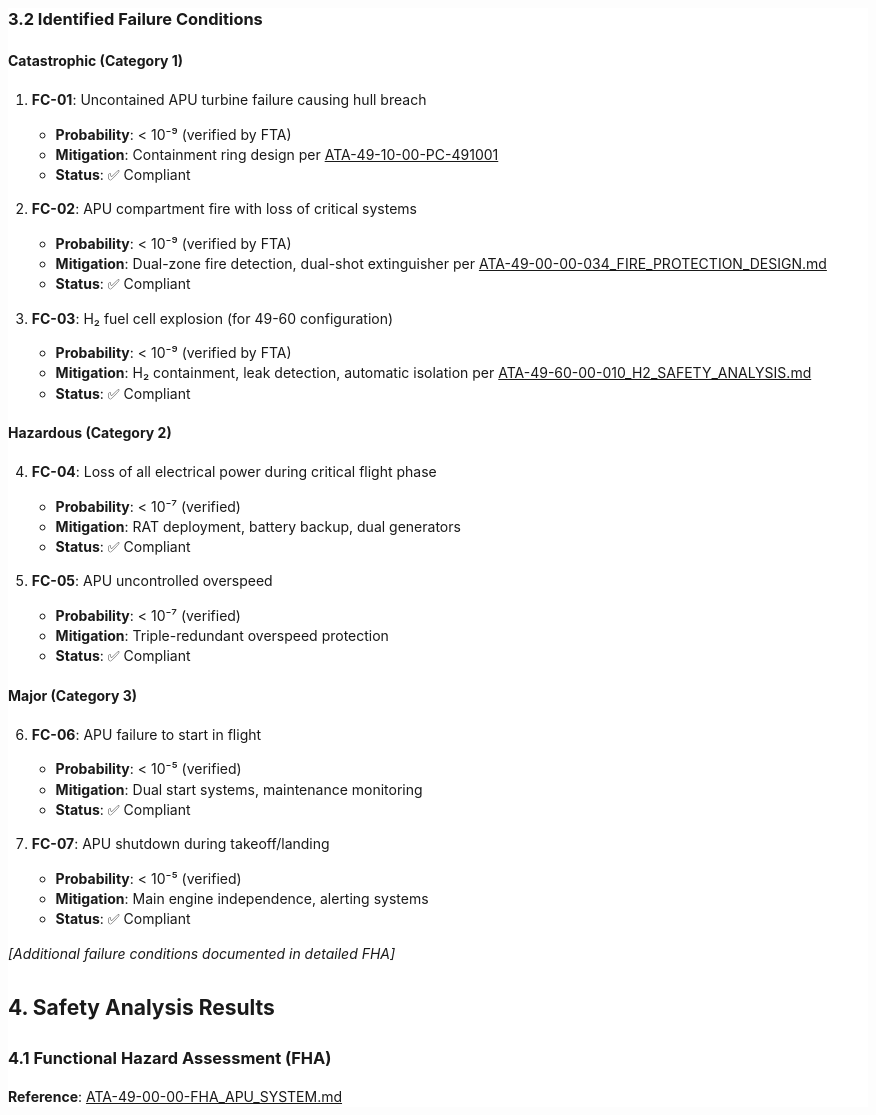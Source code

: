 ### 3.2 Identified Failure Conditions

#### Catastrophic (Category 1)
1. **FC-01**: Uncontained APU turbine failure causing hull breach
   - **Probability**: < 10⁻⁹ (verified by FTA)
   - **Mitigation**: Containment ring design per [ATA-49-10-00-PC-491001](../SUBSYSTEMS_AND_COMPONENTS/49-10_APU_MECHANICAL_POWERTRAIN/DESIGN/PHYSICAL_COMPONENTS/ATA-49-10-00-PC-491001_GAS_TURBINE_CORE.md)
   - **Status**: ✅ Compliant

2. **FC-02**: APU compartment fire with loss of critical systems
   - **Probability**: < 10⁻⁹ (verified by FTA)
   - **Mitigation**: Dual-zone fire detection, dual-shot extinguisher per [ATA-49-00-00-034_FIRE_PROTECTION_DESIGN.md](../DESIGN/ATA-49-00-00-034_FIRE_PROTECTION_DESIGN.md)
   - **Status**: ✅ Compliant

3. **FC-03**: H₂ fuel cell explosion (for 49-60 configuration)
   - **Probability**: < 10⁻⁹ (verified by FTA)
   - **Mitigation**: H₂ containment, leak detection, automatic isolation per [ATA-49-60-00-010_H2_SAFETY_ANALYSIS.md](../SUBSYSTEMS_AND_COMPONENTS/49-60_FUEL_CELL_APU_H2_INTEGRATION/SAFETY/ATA-49-60-00-010_H2_SAFETY_ANALYSIS.md)
   - **Status**: ✅ Compliant

#### Hazardous (Category 2)
4. **FC-04**: Loss of all electrical power during critical flight phase
   - **Probability**: < 10⁻⁷ (verified)
   - **Mitigation**: RAT deployment, battery backup, dual generators
   - **Status**: ✅ Compliant

5. **FC-05**: APU uncontrolled overspeed
   - **Probability**: < 10⁻⁷ (verified)
   - **Mitigation**: Triple-redundant overspeed protection
   - **Status**: ✅ Compliant

#### Major (Category 3)
6. **FC-06**: APU failure to start in flight
   - **Probability**: < 10⁻⁵ (verified)
   - **Mitigation**: Dual start systems, maintenance monitoring
   - **Status**: ✅ Compliant

7. **FC-07**: APU shutdown during takeoff/landing
   - **Probability**: < 10⁻⁵ (verified)
   - **Mitigation**: Main engine independence, alerting systems
   - **Status**: ✅ Compliant

*[Additional failure conditions documented in detailed FHA]*

## 4. Safety Analysis Results

### 4.1 Functional Hazard Assessment (FHA)

**Reference**: [ATA-49-00-00-FHA_APU_SYSTEM.md](./ATA-49-00-00-FHA_APU_SYSTEM.md)

